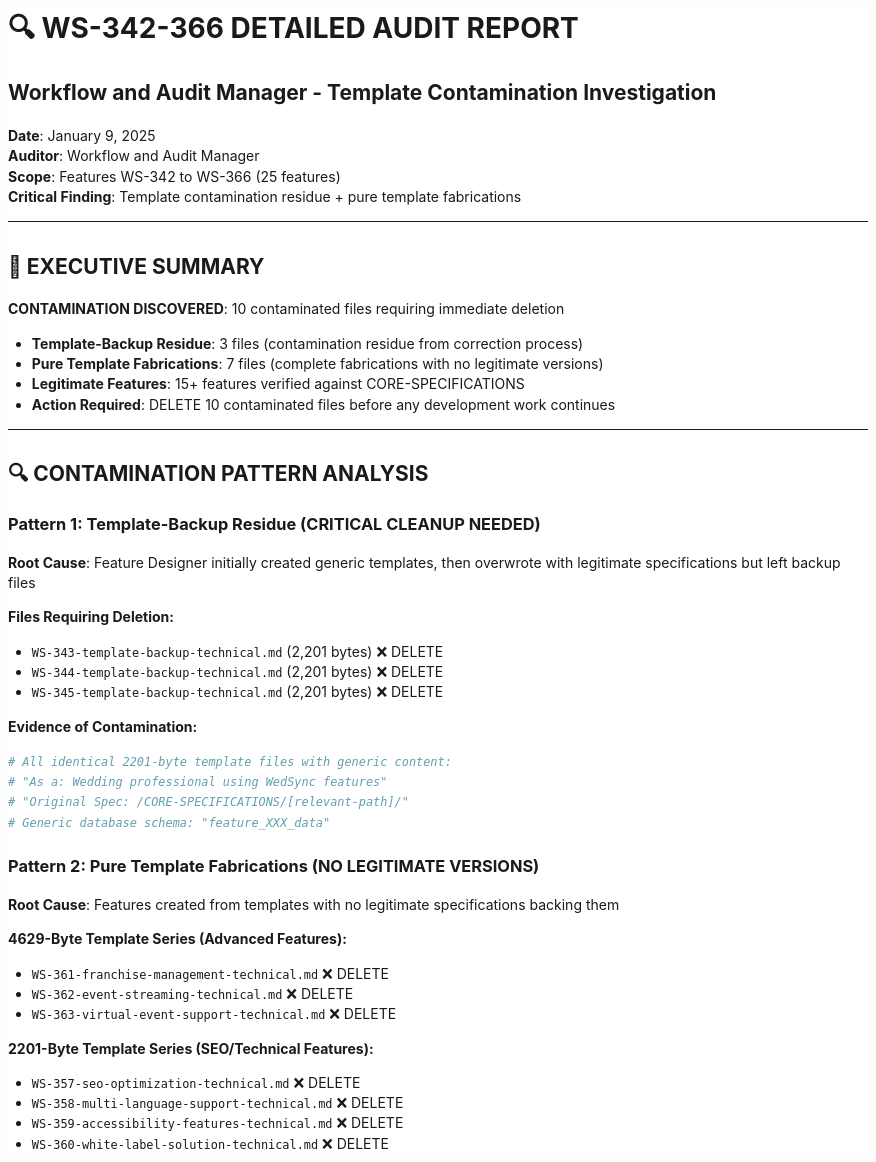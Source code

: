 # 🔍 WS-342-366 DETAILED AUDIT REPORT
## Workflow and Audit Manager - Template Contamination Investigation
**Date**: January 9, 2025  
**Auditor**: Workflow and Audit Manager  
**Scope**: Features WS-342 to WS-366 (25 features)  
**Critical Finding**: Template contamination residue + pure template fabrications

---

## 🚨 EXECUTIVE SUMMARY

**CONTAMINATION DISCOVERED**: 10 contaminated files requiring immediate deletion
- **Template-Backup Residue**: 3 files (contamination residue from correction process)
- **Pure Template Fabrications**: 7 files (complete fabrications with no legitimate versions)
- **Legitimate Features**: 15+ features verified against CORE-SPECIFICATIONS
- **Action Required**: DELETE 10 contaminated files before any development work continues

---

## 🔍 CONTAMINATION PATTERN ANALYSIS

### Pattern 1: Template-Backup Residue (CRITICAL CLEANUP NEEDED)
**Root Cause**: Feature Designer initially created generic templates, then overwrote with legitimate specifications but left backup files

**Files Requiring Deletion:**
- `WS-343-template-backup-technical.md` (2,201 bytes) ❌ DELETE
- `WS-344-template-backup-technical.md` (2,201 bytes) ❌ DELETE  
- `WS-345-template-backup-technical.md` (2,201 bytes) ❌ DELETE

**Evidence of Contamination:**
```bash
# All identical 2201-byte template files with generic content:
# "As a: Wedding professional using WedSync features"
# "Original Spec: /CORE-SPECIFICATIONS/[relevant-path]/"
# Generic database schema: "feature_XXX_data"
```

### Pattern 2: Pure Template Fabrications (NO LEGITIMATE VERSIONS)
**Root Cause**: Features created from templates with no legitimate specifications backing them

**4629-Byte Template Series (Advanced Features):**
- `WS-361-franchise-management-technical.md` ❌ DELETE
- `WS-362-event-streaming-technical.md` ❌ DELETE
- `WS-363-virtual-event-support-technical.md` ❌ DELETE

**2201-Byte Template Series (SEO/Technical Features):**
- `WS-357-seo-optimization-technical.md` ❌ DELETE
- `WS-358-multi-language-support-technical.md` ❌ DELETE
- `WS-359-accessibility-features-technical.md` ❌ DELETE
- `WS-360-white-label-solution-technical.md` ❌ DELETE
